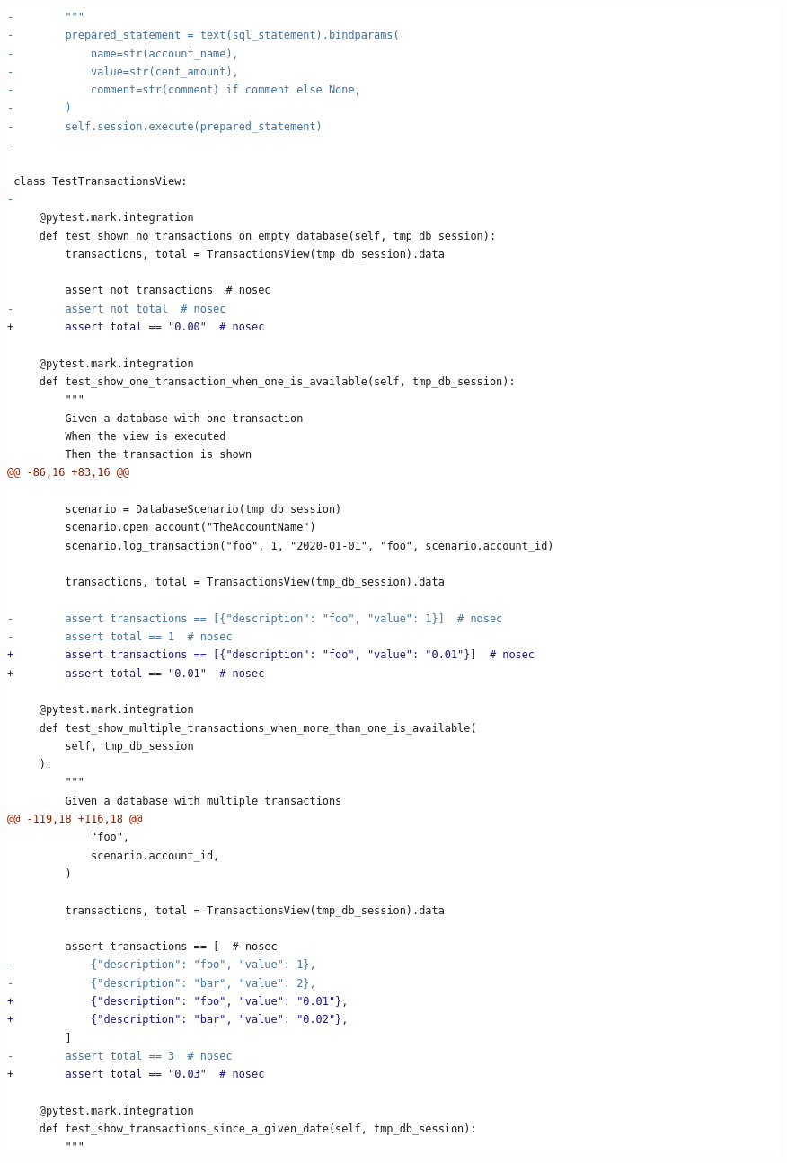 ```diff
-        """
-        prepared_statement = text(sql_statement).bindparams(
-            name=str(account_name),
-            value=str(cent_amount),
-            comment=str(comment) if comment else None,
-        )
-        self.session.execute(prepared_statement)
-
 
 class TestTransactionsView:
-
     @pytest.mark.integration
     def test_shown_no_transactions_on_empty_database(self, tmp_db_session):
         transactions, total = TransactionsView(tmp_db_session).data
 
         assert not transactions  # nosec
-        assert not total  # nosec
+        assert total == "0.00"  # nosec
 
     @pytest.mark.integration
     def test_show_one_transaction_when_one_is_available(self, tmp_db_session):
         """
         Given a database with one transaction
         When the view is executed
         Then the transaction is shown
@@ -86,16 +83,16 @@
 
         scenario = DatabaseScenario(tmp_db_session)
         scenario.open_account("TheAccountName")
         scenario.log_transaction("foo", 1, "2020-01-01", "foo", scenario.account_id)
 
         transactions, total = TransactionsView(tmp_db_session).data
 
-        assert transactions == [{"description": "foo", "value": 1}]  # nosec
-        assert total == 1  # nosec
+        assert transactions == [{"description": "foo", "value": "0.01"}]  # nosec
+        assert total == "0.01"  # nosec
 
     @pytest.mark.integration
     def test_show_multiple_transactions_when_more_than_one_is_available(
         self, tmp_db_session
     ):
         """
         Given a database with multiple transactions
@@ -119,18 +116,18 @@
             "foo",
             scenario.account_id,
         )
 
         transactions, total = TransactionsView(tmp_db_session).data
 
         assert transactions == [  # nosec
-            {"description": "foo", "value": 1},
-            {"description": "bar", "value": 2},
+            {"description": "foo", "value": "0.01"},
+            {"description": "bar", "value": "0.02"},
         ]
-        assert total == 3  # nosec
+        assert total == "0.03"  # nosec
 
     @pytest.mark.integration
     def test_show_transactions_since_a_given_date(self, tmp_db_session):
         """
```